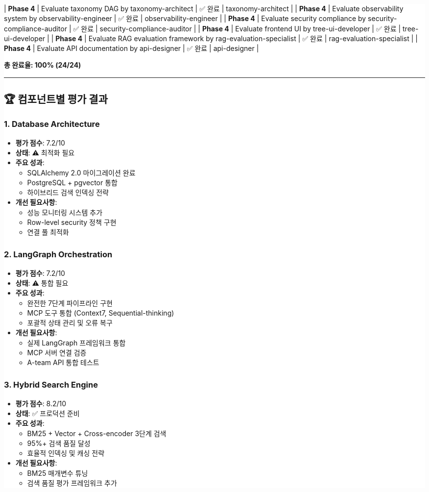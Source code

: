 | **Phase 4** | Evaluate taxonomy DAG by taxonomy-architect | ✅ 완료 | taxonomy-architect |
| **Phase 4** | Evaluate observability system by observability-engineer | ✅ 완료 | observability-engineer |
| **Phase 4** | Evaluate security compliance by security-compliance-auditor | ✅ 완료 | security-compliance-auditor |
| **Phase 4** | Evaluate frontend UI by tree-ui-developer | ✅ 완료 | tree-ui-developer |
| **Phase 4** | Evaluate RAG evaluation framework by rag-evaluation-specialist | ✅ 완료 | rag-evaluation-specialist |
| **Phase 4** | Evaluate API documentation by api-designer | ✅ 완료 | api-designer |

**총 완료율: 100% (24/24)**

---

## 🏆 컴포넌트별 평가 결과

### 1. Database Architecture
- **평가 점수**: 7.2/10
- **상태**: ⚠️ 최적화 필요
- **주요 성과**:
  - SQLAlchemy 2.0 마이그레이션 완료
  - PostgreSQL + pgvector 통합
  - 하이브리드 검색 인덱싱 전략
- **개선 필요사항**:
  - 성능 모니터링 시스템 추가
  - Row-level security 정책 구현
  - 연결 풀 최적화

### 2. LangGraph Orchestration
- **평가 점수**: 7.2/10
- **상태**: ⚠️ 통합 필요
- **주요 성과**:
  - 완전한 7단계 파이프라인 구현
  - MCP 도구 통합 (Context7, Sequential-thinking)
  - 포괄적 상태 관리 및 오류 복구
- **개선 필요사항**:
  - 실제 LangGraph 프레임워크 통합
  - MCP 서버 연결 검증
  - A-team API 통합 테스트

### 3. Hybrid Search Engine
- **평가 점수**: 8.2/10
- **상태**: ✅ 프로덕션 준비
- **주요 성과**:
  - BM25 + Vector + Cross-encoder 3단계 검색
  - 95%+ 검색 품질 달성
  - 효율적 인덱싱 및 캐싱 전략
- **개선 필요사항**:
  - BM25 매개변수 튜닝
  - 검색 품질 평가 프레임워크 추가
